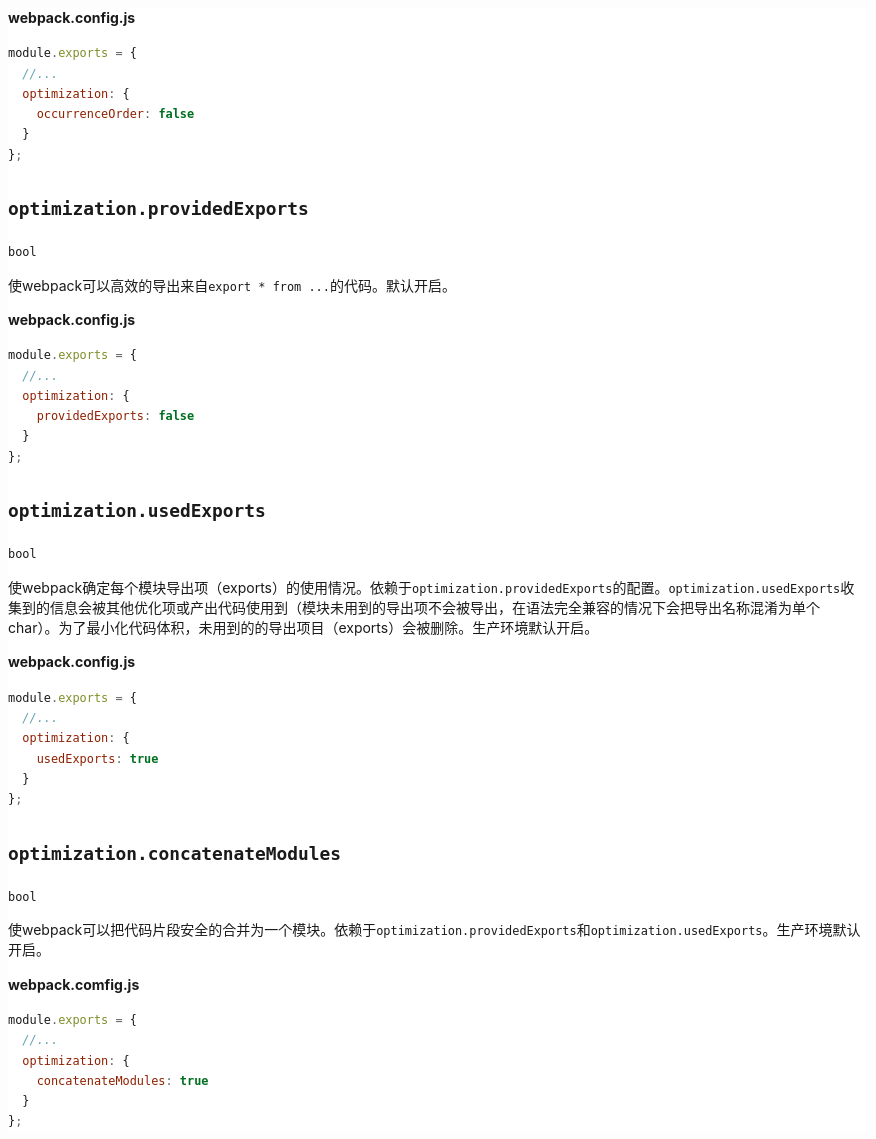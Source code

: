 **webpack.config.js**

```js
module.exports = {
  //...
  optimization: {
    occurrenceOrder: false
  }
};
```

## `optimization.providedExports`

`bool`

使webpack可以高效的导出来自`export * from ...`的代码。默认开启。

**webpack.config.js**

```js
module.exports = {
  //...
  optimization: {
    providedExports: false
  }
};
```

## `optimization.usedExports`

`bool`

使webpack确定每个模块导出项（exports）的使用情况。依赖于`optimization.providedExports`的配置。`optimization.usedExports`收集到的信息会被其他优化项或产出代码使用到（模块未用到的导出项不会被导出，在语法完全兼容的情况下会把导出名称混淆为单个char）。为了最小化代码体积，未用到的的导出项目（exports）会被删除。生产环境默认开启。

**webpack.config.js**

```js
module.exports = {
  //...
  optimization: {
    usedExports: true
  }
};
```

## `optimization.concatenateModules`

`bool`

使webpack可以把代码片段安全的合并为一个模块。依赖于`optimization.providedExports`和`optimization.usedExports`。生产环境默认开启。

**webpack.comfig.js**

```js
module.exports = {
  //...
  optimization: {
    concatenateModules: true
  }
};
```
